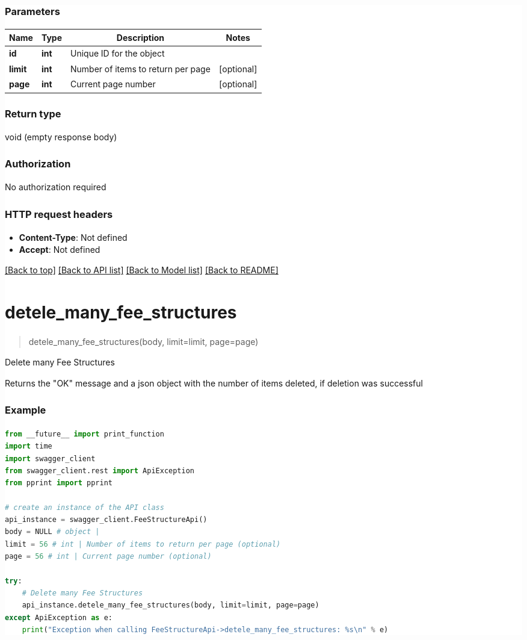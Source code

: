 ### Parameters

Name | Type | Description  | Notes
------------- | ------------- | ------------- | -------------
 **id** | **int**| Unique ID for the object | 
 **limit** | **int**| Number of items to return per page | [optional] 
 **page** | **int**| Current page number | [optional] 

### Return type

void (empty response body)

### Authorization

No authorization required

### HTTP request headers

 - **Content-Type**: Not defined
 - **Accept**: Not defined

[[Back to top]](#) [[Back to API list]](../README.md#documentation-for-api-endpoints) [[Back to Model list]](../README.md#documentation-for-models) [[Back to README]](../README.md)

# **detele_many_fee_structures**
> detele_many_fee_structures(body, limit=limit, page=page)

Delete many Fee Structures

Returns the \"OK\" message and a json object with the number of items deleted, if deletion was successful

### Example
```python
from __future__ import print_function
import time
import swagger_client
from swagger_client.rest import ApiException
from pprint import pprint

# create an instance of the API class
api_instance = swagger_client.FeeStructureApi()
body = NULL # object | 
limit = 56 # int | Number of items to return per page (optional)
page = 56 # int | Current page number (optional)

try:
    # Delete many Fee Structures
    api_instance.detele_many_fee_structures(body, limit=limit, page=page)
except ApiException as e:
    print("Exception when calling FeeStructureApi->detele_many_fee_structures: %s\n" % e)
```

